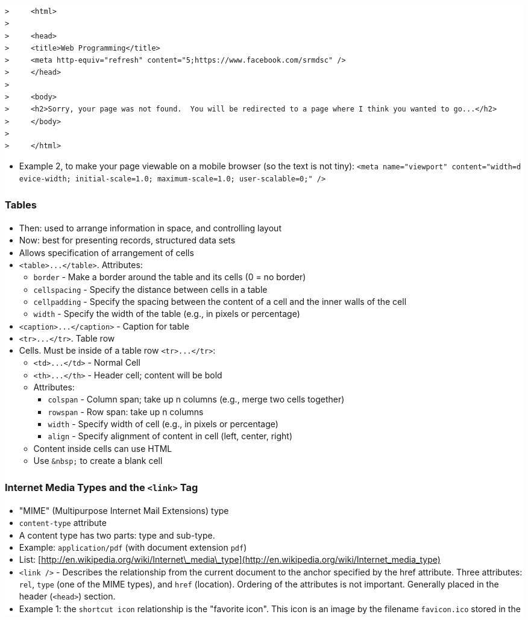     >     <html>
    >
    >     <head>
    >     <title>Web Programming</title>
    >     <meta http-equiv="refresh" content="5;https://www.facebook.com/srmdsc" />
    >     </head>
    >
    >     <body>
    >     <h2>Sorry, your page was not found.  You will be redirected to a page where I think you wanted to go...</h2>
    >     </body>
    >
    >     </html>

-   Example 2, to make your page viewable on a mobile browser (so the
    text is not tiny):
    `<meta name="viewport" content="width=device-width; initial-scale=1.0; maximum-scale=1.0; user-scalable=0;" /> `

### Tables

-   Then: used to arrange information in space, and controlling layout
-   Now: best for presenting records, structured data sets
-   Allows specification of arrangement of cells
-   `<table>...</table>`. Attributes:
    -   `border` - Make a border around the table and its cells (0 = no
        border)
    -   `cellspacing` - Specify the distance between cells in a table
    -   `cellpadding` - Specify the spacing between the content of a
        cell and the inner walls of the cell
    -   `width` - Specify the width of the table (e.g., in pixels or
        percentage)
-   `<caption>...</caption>` - Caption for table
-   `<tr>...</tr>`. Table row
-   Cells. Must be inside of a table row `<tr>...</tr>`:
    -   `<td>...</td>` - Normal Cell
    -   `<th>...</th>` - Header cell; content will be bold
    -   Attributes:
        -   `colspan` - Column span; take up n columns (e.g., merge two
            cells together)
        -   `rowspan` - Row span: take up n columns
        -   `width` - Specify width of cell (e.g., in pixels or
            percentage)
        -   `align` - Specify alignment of content in cell (left,
            center, right)
    -   Content inside cells can use HTML
    -   Use `&nbsp;` to create a blank cell

### Internet Media Types and the `<link>` Tag

-   "MIME" (Multipurpose Internet Mail Extensions) type
-   `content-type` attribute
-   A content type has two parts: type and sub-type.
-   Example: `application/pdf` (with document extension `pdf`)
-   List:
    [http://en.wikipedia.org/wiki/Internet\_media\_type](http://en.wikipedia.org/wiki/Internet_media_type)
-   `<link />` - Describes the relationship from the current document to
    the anchor specified by the href attribute. Three attributes: `rel`,
    `type` (one of the MIME types), and `href` (location). Ordering of
    the attributes is not important. Generally placed in the header
    (`<head>`) section.
-   Example 1: the `shortcut icon` relationship is the "favorite icon".
    This icon is an image by the filename `favicon.ico` stored in the